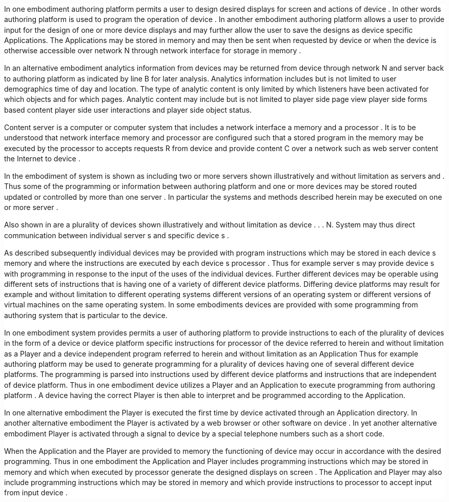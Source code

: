 In one embodiment authoring platform permits a user to design desired displays for screen and actions of device . In other words authoring platform is used to program the operation of device . In another embodiment authoring platform allows a user to provide input for the design of one or more device displays and may further allow the user to save the designs as device specific Applications. The Applications may be stored in memory and may then be sent when requested by device or when the device is otherwise accessible over network N through network interface for storage in memory .

In an alternative embodiment analytics information from devices may be returned from device through network N and server back to authoring platform as indicated by line B for later analysis. Analytics information includes but is not limited to user demographics time of day and location. The type of analytic content is only limited by which listeners have been activated for which objects and for which pages. Analytic content may include but is not limited to player side page view player side forms based content player side user interactions and player side object status.

Content server is a computer or computer system that includes a network interface a memory and a processor . It is to be understood that network interface memory and processor are configured such that a stored program in the memory may be executed by the processor to accepts requests R from device and provide content C over a network such as web server content the Internet to device .

In the embodiment of system is shown as including two or more servers shown illustratively and without limitation as servers and . Thus some of the programming or information between authoring platform and one or more devices may be stored routed updated or controlled by more than one server . In particular the systems and methods described herein may be executed on one or more server .

Also shown in are a plurality of devices shown illustratively and without limitation as device . . . N. System may thus direct communication between individual server s and specific device s .

As described subsequently individual devices may be provided with program instructions which may be stored in each device s memory and where the instructions are executed by each device s processor . Thus for example server s may provide device s with programming in response to the input of the uses of the individual devices. Further different devices may be operable using different sets of instructions that is having one of a variety of different device platforms. Differing device platforms may result for example and without limitation to different operating systems different versions of an operating system or different versions of virtual machines on the same operating system. In some embodiments devices are provided with some programming from authoring system that is particular to the device.

In one embodiment system provides permits a user of authoring platform to provide instructions to each of the plurality of devices in the form of a device or device platform specific instructions for processor of the device referred to herein and without limitation as a Player and a device independent program referred to herein and without limitation as an Application Thus for example authoring platform may be used to generate programming for a plurality of devices having one of several different device platforms. The programming is parsed into instructions used by different device platforms and instructions that are independent of device platform. Thus in one embodiment device utilizes a Player and an Application to execute programming from authoring platform . A device having the correct Player is then able to interpret and be programmed according to the Application.

In one alternative embodiment the Player is executed the first time by device activated through an Application directory. In another alternative embodiment the Player is activated by a web browser or other software on device . In yet another alternative embodiment Player is activated through a signal to device by a special telephone numbers such as a short code.

When the Application and the Player are provided to memory the functioning of device may occur in accordance with the desired programming. Thus in one embodiment the Application and Player includes programming instructions which may be stored in memory and which when executed by processor generate the designed displays on screen . The Application and Player may also include programming instructions which may be stored in memory and which provide instructions to processor to accept input from input device .
